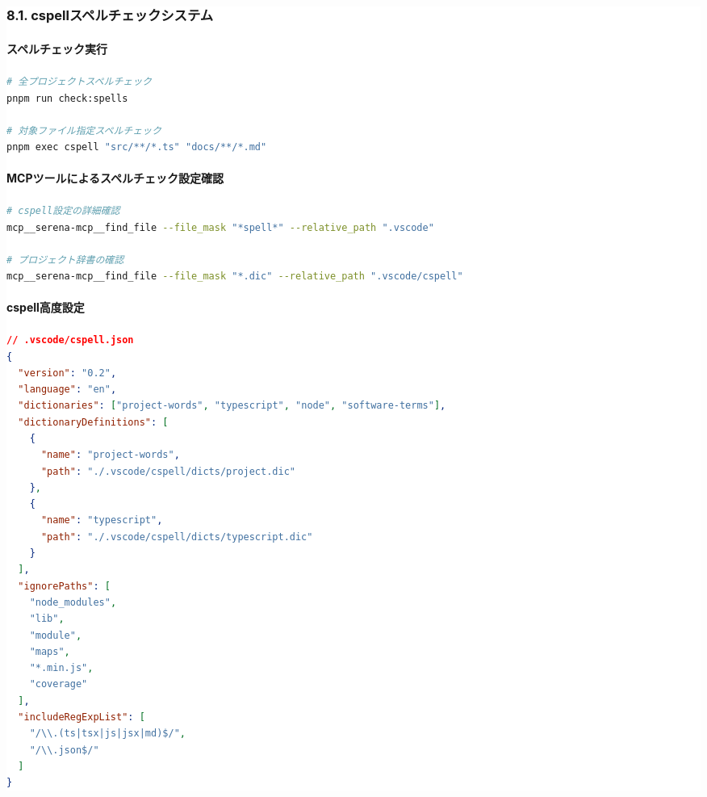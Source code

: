 ### 8.1. cspellスペルチェックシステム

#### スペルチェック実行

```bash
# 全プロジェクトスペルチェック
pnpm run check:spells

# 対象ファイル指定スペルチェック
pnpm exec cspell "src/**/*.ts" "docs/**/*.md"
```

#### MCPツールによるスペルチェック設定確認

```bash
# cspell設定の詳細確認
mcp__serena-mcp__find_file --file_mask "*spell*" --relative_path ".vscode"

# プロジェクト辞書の確認
mcp__serena-mcp__find_file --file_mask "*.dic" --relative_path ".vscode/cspell"
```

#### cspell高度設定

```json
// .vscode/cspell.json
{
  "version": "0.2",
  "language": "en",
  "dictionaries": ["project-words", "typescript", "node", "software-terms"],
  "dictionaryDefinitions": [
    {
      "name": "project-words",
      "path": "./.vscode/cspell/dicts/project.dic"
    },
    {
      "name": "typescript",
      "path": "./.vscode/cspell/dicts/typescript.dic"
    }
  ],
  "ignorePaths": [
    "node_modules",
    "lib",
    "module",
    "maps",
    "*.min.js",
    "coverage"
  ],
  "includeRegExpList": [
    "/\\.(ts|tsx|js|jsx|md)$/",
    "/\\.json$/"
  ]
}
```

